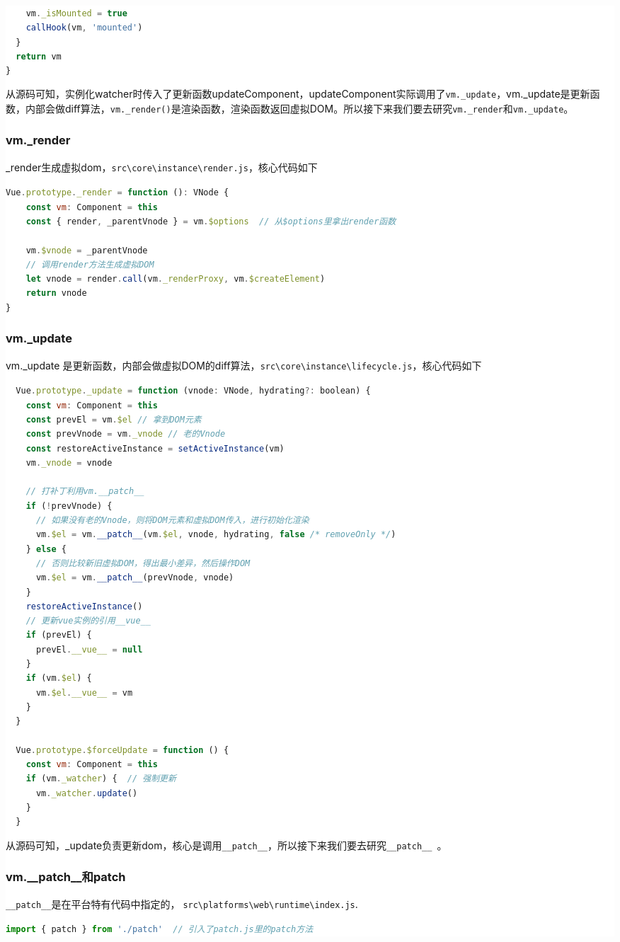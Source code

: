 ```js
    vm._isMounted = true
    callHook(vm, 'mounted')
  }
  return vm
}
```
从源码可知，实例化watcher时传入了更新函数updateComponent，updateComponent实际调用了`vm._update`，vm._update是更新函数，内部会做diff算法，`vm._render()`是渲染函数，渲染函数返回虚拟DOM。所以接下来我们要去研究`vm._render`和`vm._update`。
### vm._render
_render生成虚拟dom，`src\core\instance\render.js`，核心代码如下
```js
Vue.prototype._render = function (): VNode {
    const vm: Component = this
    const { render, _parentVnode } = vm.$options  // 从$options里拿出render函数

    vm.$vnode = _parentVnode
    // 调用render方法生成虚拟DOM
    let vnode = render.call(vm._renderProxy, vm.$createElement)
    return vnode
}
```
### vm._update
vm._update 是更新函数，内部会做虚拟DOM的diff算法，`src\core\instance\lifecycle.js`，核心代码如下
```js
  Vue.prototype._update = function (vnode: VNode, hydrating?: boolean) {
    const vm: Component = this
    const prevEl = vm.$el // 拿到DOM元素
    const prevVnode = vm._vnode // 老的Vnode
    const restoreActiveInstance = setActiveInstance(vm)
    vm._vnode = vnode
    
    // 打补丁利用vm.__patch__
    if (!prevVnode) {
      // 如果没有老的Vnode，则将DOM元素和虚拟DOM传入，进行初始化渲染
      vm.$el = vm.__patch__(vm.$el, vnode, hydrating, false /* removeOnly */)
    } else {
      // 否则比较新旧虚拟DOM，得出最小差异，然后操作DOM
      vm.$el = vm.__patch__(prevVnode, vnode)
    }
    restoreActiveInstance()
    // 更新vue实例的引用__vue__
    if (prevEl) {
      prevEl.__vue__ = null
    }
    if (vm.$el) {
      vm.$el.__vue__ = vm
    }
  }

  Vue.prototype.$forceUpdate = function () {
    const vm: Component = this
    if (vm._watcher) {  // 强制更新
      vm._watcher.update()
    }
  }
```
从源码可知，_update负责更新dom，核心是调用`__patch__`，所以接下来我们要去研究`__patch__ `。
### vm.__patch__和patch
`__patch__`是在平台特有代码中指定的， `src\platforms\web\runtime\index.js`.
```js
import { patch } from './patch'  // 引入了patch.js里的patch方法

```